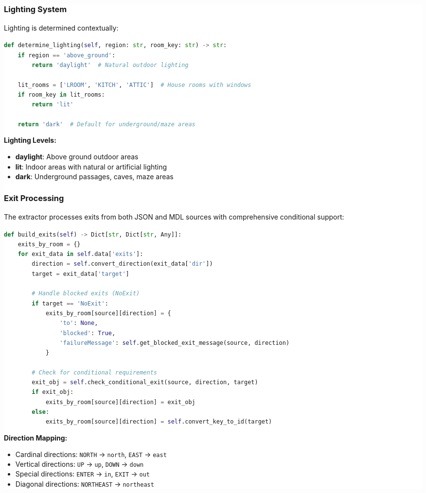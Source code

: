 ### Lighting System

Lighting is determined contextually:

```python
def determine_lighting(self, region: str, room_key: str) -> str:
    if region == 'above_ground':
        return 'daylight'  # Natural outdoor lighting
    
    lit_rooms = ['LROOM', 'KITCH', 'ATTIC']  # House rooms with windows
    if room_key in lit_rooms:
        return 'lit'
    
    return 'dark'  # Default for underground/maze areas
```

**Lighting Levels:**
- **daylight**: Above ground outdoor areas
- **lit**: Indoor areas with natural or artificial lighting
- **dark**: Underground passages, caves, maze areas

### Exit Processing

The extractor processes exits from both JSON and MDL sources with comprehensive conditional support:

```python
def build_exits(self) -> Dict[str, Dict[str, Any]]:
    exits_by_room = {}
    for exit_data in self.data['exits']:
        direction = self.convert_direction(exit_data['dir'])
        target = exit_data['target']
        
        # Handle blocked exits (NoExit)
        if target == 'NoExit':
            exits_by_room[source][direction] = {
                'to': None,
                'blocked': True,
                'failureMessage': self.get_blocked_exit_message(source, direction)
            }
        
        # Check for conditional requirements
        exit_obj = self.check_conditional_exit(source, direction, target)
        if exit_obj:
            exits_by_room[source][direction] = exit_obj
        else:
            exits_by_room[source][direction] = self.convert_key_to_id(target)
```

**Direction Mapping:**
- Cardinal directions: `NORTH` → `north`, `EAST` → `east`
- Vertical directions: `UP` → `up`, `DOWN` → `down`
- Special directions: `ENTER` → `in`, `EXIT` → `out`
- Diagonal directions: `NORTHEAST` → `northeast`
